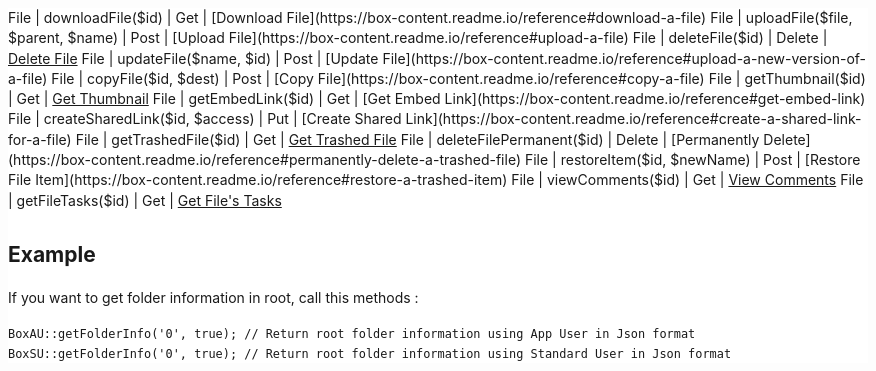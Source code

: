File     | downloadFile($id)                      | Get    | [Download File](https://box-content.readme.io/reference#download-a-file)
File     | uploadFile($file, $parent, $name)      | Post   | [Upload File](https://box-content.readme.io/reference#upload-a-file)
File     | deleteFile($id)                        | Delete | [Delete File](https://box-content.readme.io/reference#delete-a-file)
File     | updateFile($name, $id)                 | Post   | [Update File](https://box-content.readme.io/reference#upload-a-new-version-of-a-file)
File     | copyFile($id, $dest)                   | Post   | [Copy File](https://box-content.readme.io/reference#copy-a-file)
File     | getThumbnail($id)                      | Get    | [Get Thumbnail](https://box-content.readme.io/reference#get-a-thumbnail-for-a-file)
File     | getEmbedLink($id)                      | Get    | [Get Embed Link](https://box-content.readme.io/reference#get-embed-link)
File     | createSharedLink($id, $access)         | Put    | [Create Shared Link](https://box-content.readme.io/reference#create-a-shared-link-for-a-file)
File     | getTrashedFile($id)                    | Get    | [Get Trashed File](https://box-content.readme.io/reference#get-a-trashed-file)
File     | deleteFilePermanent($id)               | Delete | [Permanently Delete](https://box-content.readme.io/reference#permanently-delete-a-trashed-file)
File     | restoreItem($id, $newName)             | Post   | [Restore File Item](https://box-content.readme.io/reference#restore-a-trashed-item)
File     | viewComments($id)                      | Get    | [View Comments](https://box-content.readme.io/reference#view-the-comments-on-a-file)
File     | getFileTasks($id)                      | Get    | [Get File's Tasks](https://box-content.readme.io/reference#get-the-tasks-for-a-file) 	

## Example
If you want to get folder information in root, call this methods :

	BoxAU::getFolderInfo('0', true); // Return root folder information using App User in Json format
	BoxSU::getFolderInfo('0', true); // Return root folder information using Standard User in Json format
	


